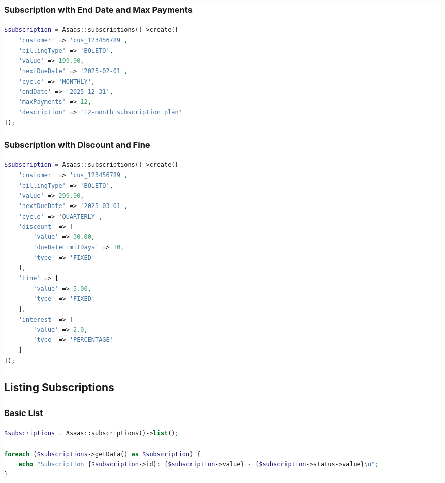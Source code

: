 ### Subscription with End Date and Max Payments

```php
$subscription = Asaas::subscriptions()->create([
    'customer' => 'cus_123456789',
    'billingType' => 'BOLETO',
    'value' => 199.90,
    'nextDueDate' => '2025-02-01',
    'cycle' => 'MONTHLY',
    'endDate' => '2025-12-31',
    'maxPayments' => 12,
    'description' => '12-month subscription plan'
]);
```

### Subscription with Discount and Fine

```php
$subscription = Asaas::subscriptions()->create([
    'customer' => 'cus_123456789',
    'billingType' => 'BOLETO',
    'value' => 299.90,
    'nextDueDate' => '2025-03-01',
    'cycle' => 'QUARTERLY',
    'discount' => [
        'value' => 30.00,
        'dueDateLimitDays' => 10,
        'type' => 'FIXED'
    ],
    'fine' => [
        'value' => 5.00,
        'type' => 'FIXED'
    ],
    'interest' => [
        'value' => 2.0,
        'type' => 'PERCENTAGE'
    ]
]);
```

## Listing Subscriptions

### Basic List

```php
$subscriptions = Asaas::subscriptions()->list();

foreach ($subscriptions->getData() as $subscription) {
    echo "Subscription {$subscription->id}: {$subscription->value} - {$subscription->status->value}\n";
}
```
